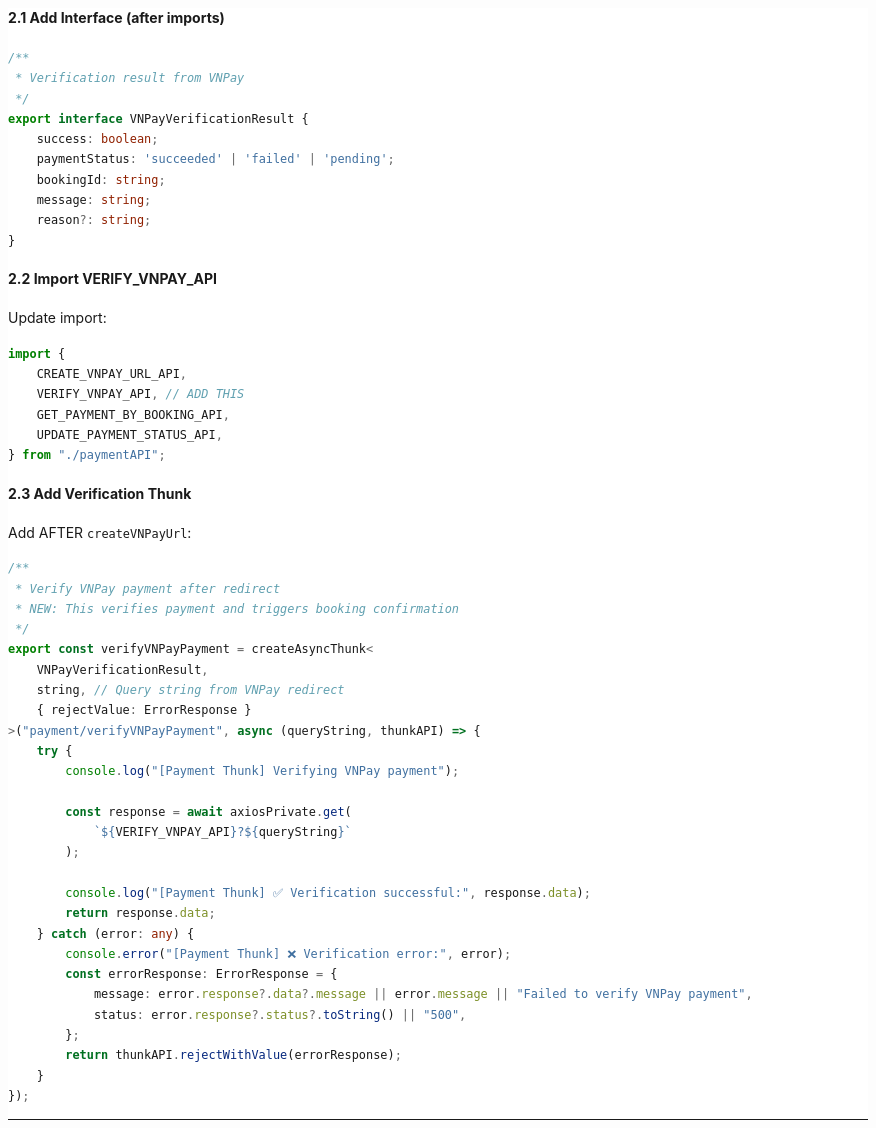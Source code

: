 #### 2.1 Add Interface (after imports)

```typescript
/**
 * Verification result from VNPay
 */
export interface VNPayVerificationResult {
    success: boolean;
    paymentStatus: 'succeeded' | 'failed' | 'pending';
    bookingId: string;
    message: string;
    reason?: string;
}
```

#### 2.2 Import VERIFY_VNPAY_API

Update import:
```typescript
import {
    CREATE_VNPAY_URL_API,
    VERIFY_VNPAY_API, // ADD THIS
    GET_PAYMENT_BY_BOOKING_API,
    UPDATE_PAYMENT_STATUS_API,
} from "./paymentAPI";
```

#### 2.3 Add Verification Thunk

Add AFTER `createVNPayUrl`:

```typescript
/**
 * Verify VNPay payment after redirect
 * NEW: This verifies payment and triggers booking confirmation
 */
export const verifyVNPayPayment = createAsyncThunk<
    VNPayVerificationResult,
    string, // Query string from VNPay redirect
    { rejectValue: ErrorResponse }
>("payment/verifyVNPayPayment", async (queryString, thunkAPI) => {
    try {
        console.log("[Payment Thunk] Verifying VNPay payment");
        
        const response = await axiosPrivate.get(
            `${VERIFY_VNPAY_API}?${queryString}`
        );
        
        console.log("[Payment Thunk] ✅ Verification successful:", response.data);
        return response.data;
    } catch (error: any) {
        console.error("[Payment Thunk] ❌ Verification error:", error);
        const errorResponse: ErrorResponse = {
            message: error.response?.data?.message || error.message || "Failed to verify VNPay payment",
            status: error.response?.status?.toString() || "500",
        };
        return thunkAPI.rejectWithValue(errorResponse);
    }
});
```

---
